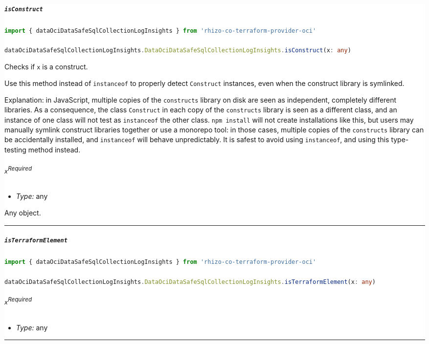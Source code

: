 ##### `isConstruct` <a name="isConstruct" id="rhizo-co-terraform-provider-oci.dataOciDataSafeSqlCollectionLogInsights.DataOciDataSafeSqlCollectionLogInsights.isConstruct"></a>

```typescript
import { dataOciDataSafeSqlCollectionLogInsights } from 'rhizo-co-terraform-provider-oci'

dataOciDataSafeSqlCollectionLogInsights.DataOciDataSafeSqlCollectionLogInsights.isConstruct(x: any)
```

Checks if `x` is a construct.

Use this method instead of `instanceof` to properly detect `Construct`
instances, even when the construct library is symlinked.

Explanation: in JavaScript, multiple copies of the `constructs` library on
disk are seen as independent, completely different libraries. As a
consequence, the class `Construct` in each copy of the `constructs` library
is seen as a different class, and an instance of one class will not test as
`instanceof` the other class. `npm install` will not create installations
like this, but users may manually symlink construct libraries together or
use a monorepo tool: in those cases, multiple copies of the `constructs`
library can be accidentally installed, and `instanceof` will behave
unpredictably. It is safest to avoid using `instanceof`, and using
this type-testing method instead.

###### `x`<sup>Required</sup> <a name="x" id="rhizo-co-terraform-provider-oci.dataOciDataSafeSqlCollectionLogInsights.DataOciDataSafeSqlCollectionLogInsights.isConstruct.parameter.x"></a>

- *Type:* any

Any object.

---

##### `isTerraformElement` <a name="isTerraformElement" id="rhizo-co-terraform-provider-oci.dataOciDataSafeSqlCollectionLogInsights.DataOciDataSafeSqlCollectionLogInsights.isTerraformElement"></a>

```typescript
import { dataOciDataSafeSqlCollectionLogInsights } from 'rhizo-co-terraform-provider-oci'

dataOciDataSafeSqlCollectionLogInsights.DataOciDataSafeSqlCollectionLogInsights.isTerraformElement(x: any)
```

###### `x`<sup>Required</sup> <a name="x" id="rhizo-co-terraform-provider-oci.dataOciDataSafeSqlCollectionLogInsights.DataOciDataSafeSqlCollectionLogInsights.isTerraformElement.parameter.x"></a>

- *Type:* any

---
